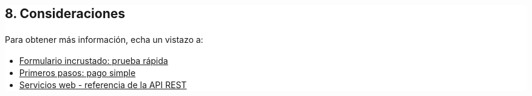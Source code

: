 ## 8. Consideraciones
Para obtener más información, echa un vistazo a:
- [Formulario incrustado: prueba rápida](https://secure.micuentaweb.pe/doc/es-PE/rest/V4.0/javascript/quick_start_js.html)
- [Primeros pasos: pago simple](https://secure.micuentaweb.pe/doc/es-PE/rest/V4.0/javascript/guide/start.html)
- [Servicios web - referencia de la API REST](https://secure.micuentaweb.pe/doc/es-PE/rest/V4.0/api/reference.html)
